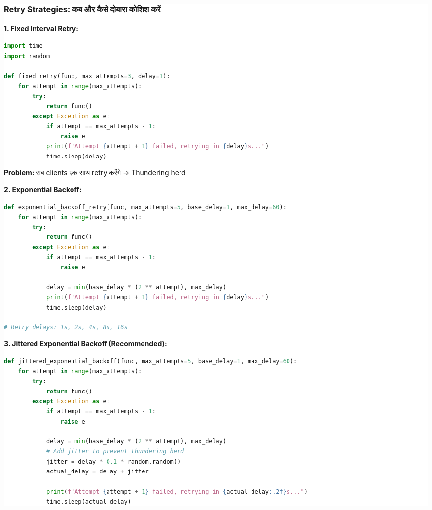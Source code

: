 ### Retry Strategies: कब और कैसे दोबारा कोशिश करें

**1. Fixed Interval Retry:**

```python
import time
import random

def fixed_retry(func, max_attempts=3, delay=1):
    for attempt in range(max_attempts):
        try:
            return func()
        except Exception as e:
            if attempt == max_attempts - 1:
                raise e
            print(f"Attempt {attempt + 1} failed, retrying in {delay}s...")
            time.sleep(delay)
```

**Problem:** सब clients एक साथ retry करेंगे → Thundering herd

**2. Exponential Backoff:**

```python
def exponential_backoff_retry(func, max_attempts=5, base_delay=1, max_delay=60):
    for attempt in range(max_attempts):
        try:
            return func()
        except Exception as e:
            if attempt == max_attempts - 1:
                raise e
                
            delay = min(base_delay * (2 ** attempt), max_delay)
            print(f"Attempt {attempt + 1} failed, retrying in {delay}s...")
            time.sleep(delay)

# Retry delays: 1s, 2s, 4s, 8s, 16s
```

**3. Jittered Exponential Backoff (Recommended):**

```python
def jittered_exponential_backoff(func, max_attempts=5, base_delay=1, max_delay=60):
    for attempt in range(max_attempts):
        try:
            return func()
        except Exception as e:
            if attempt == max_attempts - 1:
                raise e
                
            delay = min(base_delay * (2 ** attempt), max_delay)
            # Add jitter to prevent thundering herd
            jitter = delay * 0.1 * random.random()
            actual_delay = delay + jitter
            
            print(f"Attempt {attempt + 1} failed, retrying in {actual_delay:.2f}s...")
            time.sleep(actual_delay)
```
